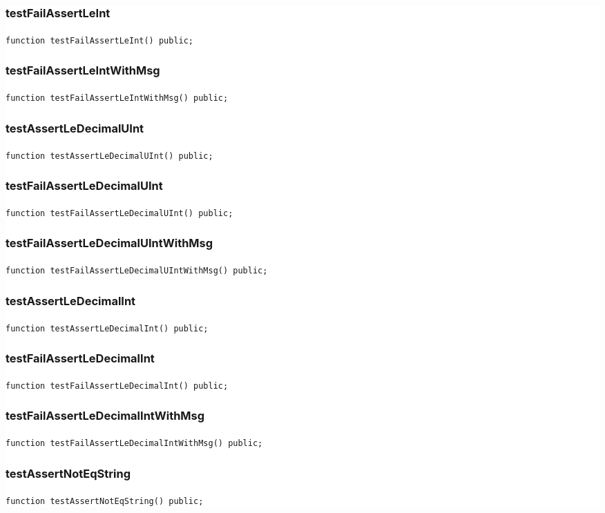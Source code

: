 ### testFailAssertLeInt


```solidity
function testFailAssertLeInt() public;
```

### testFailAssertLeIntWithMsg


```solidity
function testFailAssertLeIntWithMsg() public;
```

### testAssertLeDecimalUInt


```solidity
function testAssertLeDecimalUInt() public;
```

### testFailAssertLeDecimalUInt


```solidity
function testFailAssertLeDecimalUInt() public;
```

### testFailAssertLeDecimalUIntWithMsg


```solidity
function testFailAssertLeDecimalUIntWithMsg() public;
```

### testAssertLeDecimalInt


```solidity
function testAssertLeDecimalInt() public;
```

### testFailAssertLeDecimalInt


```solidity
function testFailAssertLeDecimalInt() public;
```

### testFailAssertLeDecimalIntWithMsg


```solidity
function testFailAssertLeDecimalIntWithMsg() public;
```

### testAssertNotEqString


```solidity
function testAssertNotEqString() public;
```
